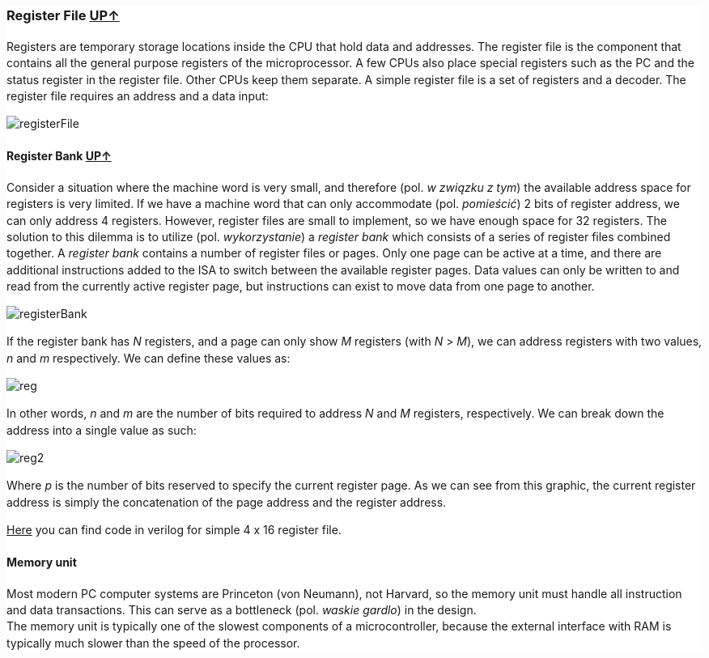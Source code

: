 ### Register File <a name="regf"></a> [UP↑](#tof)
Registers are temporary storage locations inside the CPU that hold data and 
addresses. The register file is the component that contains all the general 
purpose registers of the microprocessor. A few CPUs also place special registers 
such as the PC and the status register in the register file. Other CPUs keep 
them separate. A simple register file is a set of registers and a decoder. The 
register file requires an address and a data input:

![registerFile](https://user-images.githubusercontent.com/43972902/104124091-08cb6000-534f-11eb-831c-a4bb5f77b26a.png)

#### Register Bank <a name="regbank"></a> [UP↑](#tof)
Consider a situation where the machine word is very small, and therefore (pol. 
*w związku z tym*) the available address space for registers is very limited. If 
we have a machine word that can only accommodate (pol. *pomieścić*) 2 bits of 
register address, we can only address 4 registers. However, register files are 
small to implement, so we have enough space for 32 registers. The solution to 
this dilemma is to utilize (pol. *wykorzystanie*) a *register bank* which 
consists of a series of register files combined together. 
A *register bank* contains a number of register files or pages. Only one page 
can be active at a time, and there are additional instructions added to the ISA 
to switch between the available register pages. Data values can only be written 
to and read from the currently active register page, but instructions can exist 
to move data from one page to another.

![registerBank](https://user-images.githubusercontent.com/43972902/104124348-bee37980-5350-11eb-8b9d-81467cb88db9.png) 

If the register bank has *N* registers, and a page can only show *M* registers 
(with *N* > *M*), we can address registers with two values, *n* and *m* 
respectively. We can define these values as:

![reg](https://user-images.githubusercontent.com/43972902/104124513-90b26980-5351-11eb-86f2-0cd4c441b40c.png)

In other words, *n* and *m* are the number of bits required to address *N* and 
*M* registers, respectively. We can break down the address into a single value 
as such:

![reg2](https://user-images.githubusercontent.com/43972902/104124580-e9820200-5351-11eb-9242-787dad79213c.png)

Where *p* is the number of bits reserved to specify the current register page. 
As we can see from this graphic, the current register address is simply the 
concatenation of the page address and the register address.

[Here](https://github.com/mozerpol/NotesFromLearning/tree/main/Microprocessor-Design/code/registerFile) 
you can find code in verilog for simple 4 x 16 register file.

#### Memory unit
Most modern PC computer systems are Princeton (von Neumann), not Harvard, so the 
memory unit must handle all instruction and data transactions. This can serve as 
a bottleneck (pol. *waskie gardlo*) in the design. <br/>
The memory unit is typically one of the slowest components of a microcontroller, 
because the external interface with RAM is typically much slower than the speed 
of the processor.
